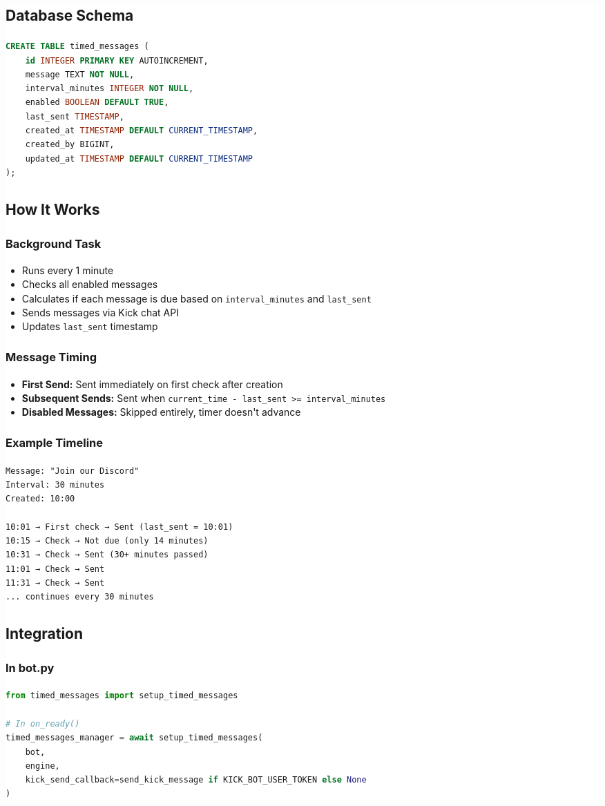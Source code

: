 ## Database Schema

```sql
CREATE TABLE timed_messages (
    id INTEGER PRIMARY KEY AUTOINCREMENT,
    message TEXT NOT NULL,
    interval_minutes INTEGER NOT NULL,
    enabled BOOLEAN DEFAULT TRUE,
    last_sent TIMESTAMP,
    created_at TIMESTAMP DEFAULT CURRENT_TIMESTAMP,
    created_by BIGINT,
    updated_at TIMESTAMP DEFAULT CURRENT_TIMESTAMP
);
```

## How It Works

### Background Task
- Runs every 1 minute
- Checks all enabled messages
- Calculates if each message is due based on `interval_minutes` and `last_sent`
- Sends messages via Kick chat API
- Updates `last_sent` timestamp

### Message Timing
- **First Send:** Sent immediately on first check after creation
- **Subsequent Sends:** Sent when `current_time - last_sent >= interval_minutes`
- **Disabled Messages:** Skipped entirely, timer doesn't advance

### Example Timeline
```
Message: "Join our Discord"
Interval: 30 minutes
Created: 10:00

10:01 → First check → Sent (last_sent = 10:01)
10:15 → Check → Not due (only 14 minutes)
10:31 → Check → Sent (30+ minutes passed)
11:01 → Check → Sent
11:31 → Check → Sent
... continues every 30 minutes
```

## Integration

### In bot.py

```python
from timed_messages import setup_timed_messages

# In on_ready()
timed_messages_manager = await setup_timed_messages(
    bot,
    engine,
    kick_send_callback=send_kick_message if KICK_BOT_USER_TOKEN else None
)
```
